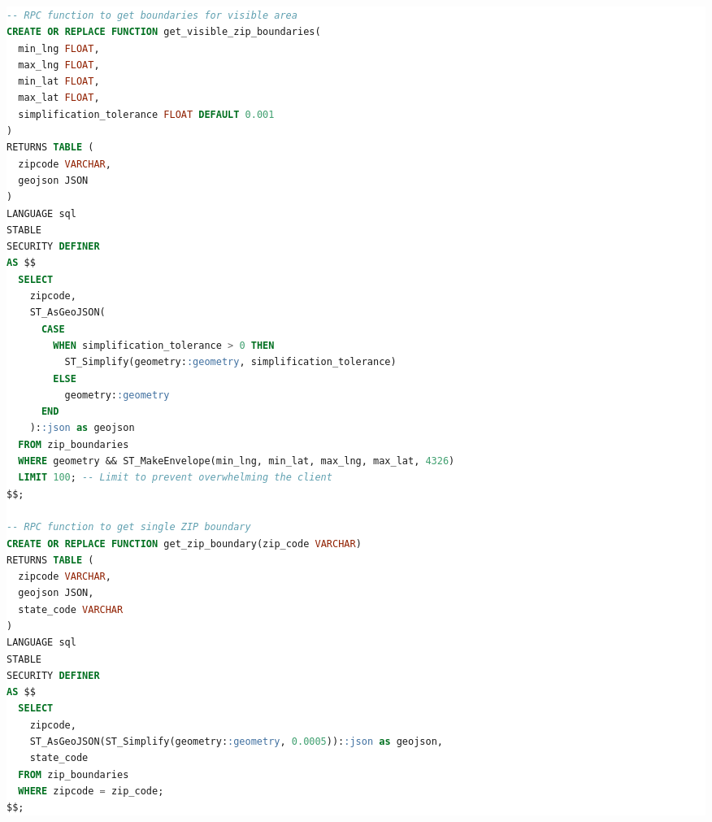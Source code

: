 ```sql
-- RPC function to get boundaries for visible area
CREATE OR REPLACE FUNCTION get_visible_zip_boundaries(
  min_lng FLOAT,
  max_lng FLOAT,
  min_lat FLOAT,
  max_lat FLOAT,
  simplification_tolerance FLOAT DEFAULT 0.001
)
RETURNS TABLE (
  zipcode VARCHAR,
  geojson JSON
)
LANGUAGE sql
STABLE
SECURITY DEFINER
AS $$
  SELECT
    zipcode,
    ST_AsGeoJSON(
      CASE
        WHEN simplification_tolerance > 0 THEN
          ST_Simplify(geometry::geometry, simplification_tolerance)
        ELSE
          geometry::geometry
      END
    )::json as geojson
  FROM zip_boundaries
  WHERE geometry && ST_MakeEnvelope(min_lng, min_lat, max_lng, max_lat, 4326)
  LIMIT 100; -- Limit to prevent overwhelming the client
$$;

-- RPC function to get single ZIP boundary
CREATE OR REPLACE FUNCTION get_zip_boundary(zip_code VARCHAR)
RETURNS TABLE (
  zipcode VARCHAR,
  geojson JSON,
  state_code VARCHAR
)
LANGUAGE sql
STABLE
SECURITY DEFINER
AS $$
  SELECT
    zipcode,
    ST_AsGeoJSON(ST_Simplify(geometry::geometry, 0.0005))::json as geojson,
    state_code
  FROM zip_boundaries
  WHERE zipcode = zip_code;
$$;
```
